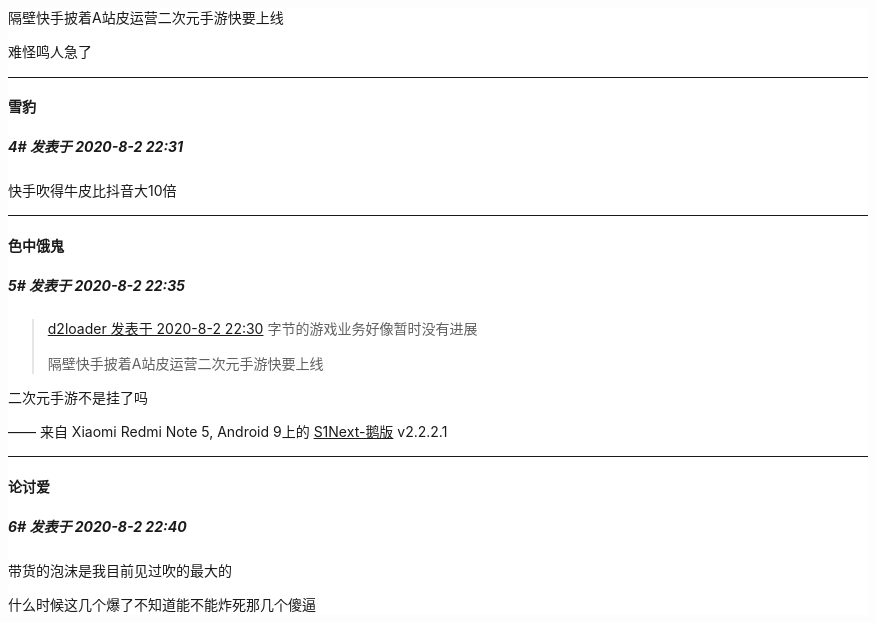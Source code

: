
隔壁快手披着A站皮运营二次元手游快要上线


难怪鸣人急了








-----

####  雪豹  
##### 4#       发表于 2020-8-2 22:31




快手吹得牛皮比抖音大10倍







-----

####  色中饿鬼  
##### 5#       发表于 2020-8-2 22:35



<blockquote><a href="httphttps://bbs.saraba1st.com/2b/forum.php?mod=redirect&amp;goto=findpost&amp;pid=48298603&amp;ptid=1952812" target="_blank">d2loader 发表于 2020-8-2 22:30</a>
字节的游戏业务好像暂时没有进展


隔壁快手披着A站皮运营二次元手游快要上线</blockquote>
二次元手游不是挂了吗

—— 来自 Xiaomi Redmi Note 5, Android 9上的 [S1Next-鹅版](https://github.com/ykrank/S1-Next/releases) v2.2.2.1







-----

####  论讨爱  
##### 6#       发表于 2020-8-2 22:40




带货的泡沫是我目前见过吹的最大的


什么时候这几个爆了不知道能不能炸死那几个傻逼




